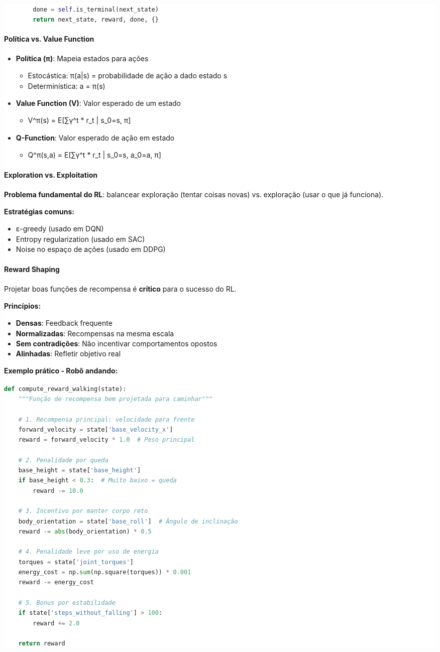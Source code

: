 ```python
        done = self.is_terminal(next_state)
        return next_state, reward, done, {}
```

#### Política vs. Value Function

- **Política (π)**: Mapeia estados para ações
  - Estocástica: π(a|s) = probabilidade de ação a dado estado s
  - Determinística: a = π(s)

- **Value Function (V)**: Valor esperado de um estado
  - V^π(s) = E[∑γ^t * r_t | s_0=s, π]

- **Q-Function**: Valor esperado de ação em estado
  - Q^π(s,a) = E[∑γ^t * r_t | s_0=s, a_0=a, π]

#### Exploration vs. Exploitation

**Problema fundamental do RL**: balancear exploração (tentar coisas novas) vs. exploração (usar o que já funciona).

**Estratégias comuns:**
- ε-greedy (usado em DQN)
- Entropy regularization (usado em SAC)
- Noise no espaço de ações (usado em DDPG)

#### Reward Shaping

Projetar boas funções de recompensa é **crítico** para o sucesso do RL.

**Princípios:**
- **Densas**: Feedback frequente
- **Normalizadas**: Recompensas na mesma escala
- **Sem contradições**: Não incentivar comportamentos opostos
- **Alinhadas**: Refletir objetivo real

**Exemplo prático - Robô andando:**

```python
def compute_reward_walking(state):
    """Função de recompensa bem projetada para caminhar"""

    # 1. Recompensa principal: velocidade para frente
    forward_velocity = state['base_velocity_x']
    reward = forward_velocity * 1.0  # Peso principal

    # 2. Penalidade por queda
    base_height = state['base_height']
    if base_height < 0.3:  # Muito baixo = queda
        reward -= 10.0

    # 3. Incentivo por manter corpo reto
    body_orientation = state['base_roll']  # Ângulo de inclinação
    reward -= abs(body_orientation) * 0.5

    # 4. Penalidade leve por uso de energia
    torques = state['joint_torques']
    energy_cost = np.sum(np.square(torques)) * 0.001
    reward -= energy_cost

    # 5. Bonus por estabilidade
    if state['steps_without_falling'] > 100:
        reward += 2.0

    return reward
```
